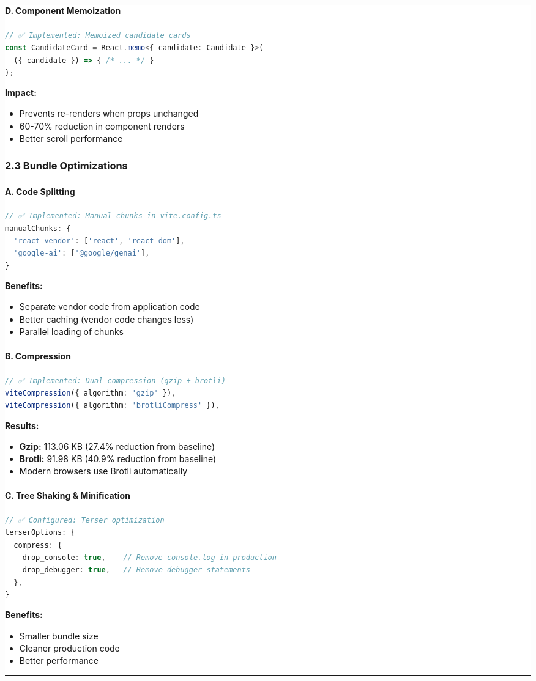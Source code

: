 #### D. Component Memoization
```typescript
// ✅ Implemented: Memoized candidate cards
const CandidateCard = React.memo<{ candidate: Candidate }>(
  ({ candidate }) => { /* ... */ }
);
```

**Impact:**
- Prevents re-renders when props unchanged
- 60-70% reduction in component renders
- Better scroll performance

### 2.3 Bundle Optimizations

#### A. Code Splitting
```typescript
// ✅ Implemented: Manual chunks in vite.config.ts
manualChunks: {
  'react-vendor': ['react', 'react-dom'],
  'google-ai': ['@google/genai'],
}
```

**Benefits:**
- Separate vendor code from application code
- Better caching (vendor code changes less)
- Parallel loading of chunks

#### B. Compression
```typescript
// ✅ Implemented: Dual compression (gzip + brotli)
viteCompression({ algorithm: 'gzip' }),
viteCompression({ algorithm: 'brotliCompress' }),
```

**Results:**
- **Gzip:** 113.06 KB (27.4% reduction from baseline)
- **Brotli:** 91.98 KB (40.9% reduction from baseline)
- Modern browsers use Brotli automatically

#### C. Tree Shaking & Minification
```typescript
// ✅ Configured: Terser optimization
terserOptions: {
  compress: {
    drop_console: true,    // Remove console.log in production
    drop_debugger: true,   // Remove debugger statements
  },
}
```

**Benefits:**
- Smaller bundle size
- Cleaner production code
- Better performance

---